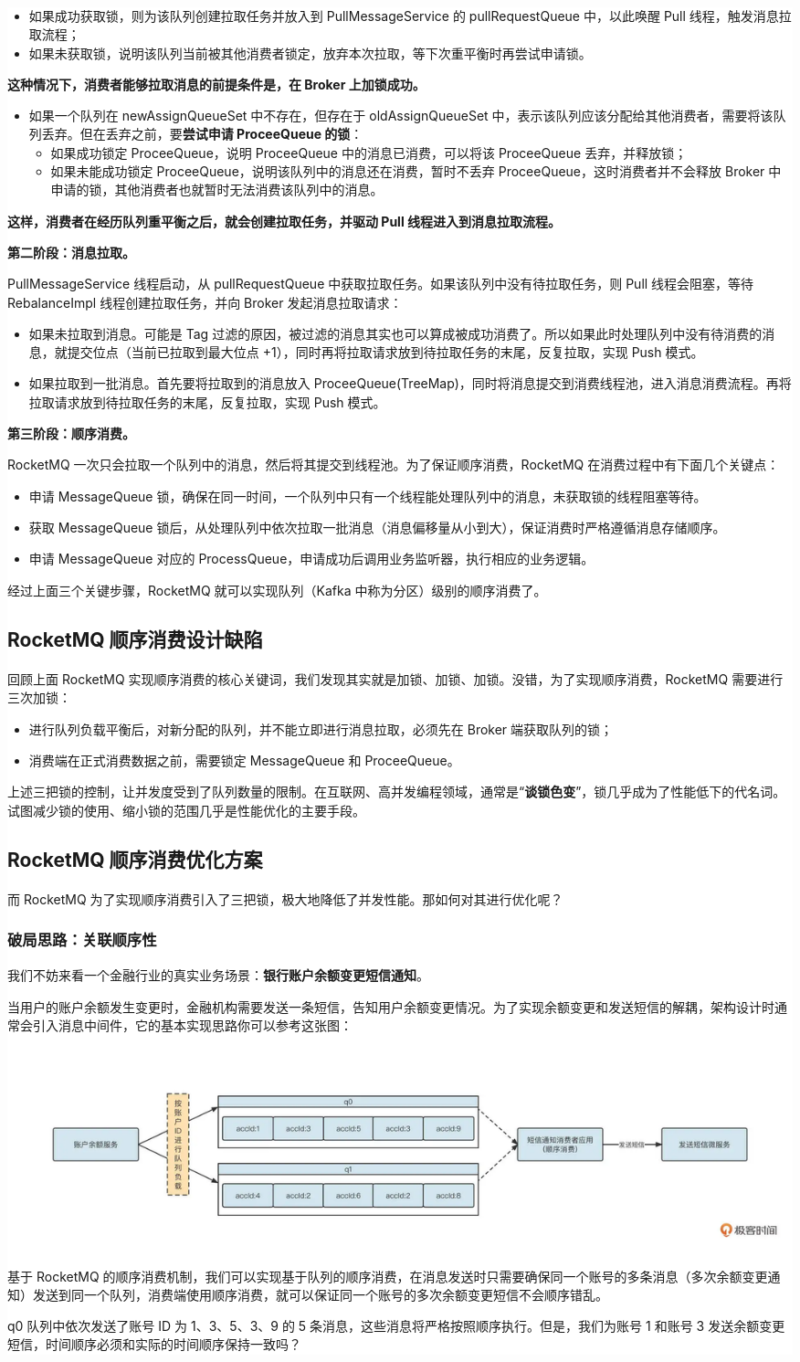 <ul>
<li>如果成功获取锁，则为该队列创建拉取任务并放入到 PullMessageService 的 pullRequestQueue 中，以此唤醒 Pull 线程，触发消息拉取流程；</li>
<li>如果未获取锁，说明该队列当前被其他消费者锁定，放弃本次拉取，等下次重平衡时再尝试申请锁。</li>
</ul></li>
</ul>
<p><strong>这种情况下，消费者能够拉取消息的前提条件是，在 Broker 上加锁成功。</strong></p>
<ul>
<li>如果一个队列在 newAssignQueueSet 中不存在，但存在于 oldAssignQueueSet 中，表示该队列应该分配给其他消费者，需要将该队列丢弃。但在丢弃之前，要<strong>尝试申请 ProceeQueue 的锁</strong>：

<ul>
<li>如果成功锁定 ProceeQueue，说明 ProceeQueue 中的消息已消费，可以将该 ProceeQueue 丢弃，并释放锁；</li>
<li>如果未能成功锁定 ProceeQueue，说明该队列中的消息还在消费，暂时不丢弃 ProceeQueue，这时消费者并不会释放 Broker 中申请的锁，其他消费者也就暂时无法消费该队列中的消息。</li>
</ul></li>
</ul>
<p><strong>这样，消费者在经历队列重平衡之后，就会创建拉取任务，并驱动 Pull 线程进入到消息拉取流程。</strong></p>
<p><strong>第二阶段：消息拉取。</strong></p>
<p>PullMessageService 线程启动，从 pullRequestQueue 中获取拉取任务。如果该队列中没有待拉取任务，则 Pull 线程会阻塞，等待 RebalanceImpl 线程创建拉取任务，并向 Broker 发起消息拉取请求：</p>
<ul>
<li><p>如果未拉取到消息。可能是 Tag 过滤的原因，被过滤的消息其实也可以算成被成功消费了。所以如果此时处理队列中没有待消费的消息，就提交位点（当前已拉取到最大位点 +1），同时再将拉取请求放到待拉取任务的末尾，反复拉取，实现 Push 模式。</p></li>
<li><p>如果拉取到一批消息。首先要将拉取到的消息放入 ProceeQueue(TreeMap)，同时将消息提交到消费线程池，进入消息消费流程。再将拉取请求放到待拉取任务的末尾，反复拉取，实现 Push 模式。</p></li>
</ul>
<p><strong>第三阶段：顺序消费。</strong></p>
<p>RocketMQ 一次只会拉取一个队列中的消息，然后将其提交到线程池。为了保证顺序消费，RocketMQ 在消费过程中有下面几个关键点：</p>
<ul>
<li><p>申请 MessageQueue 锁，确保在同一时间，一个队列中只有一个线程能处理队列中的消息，未获取锁的线程阻塞等待。</p></li>
<li><p>获取 MessageQueue 锁后，从处理队列中依次拉取一批消息（消息偏移量从小到大），保证消费时严格遵循消息存储顺序。</p></li>
<li><p>申请 MessageQueue 对应的 ProcessQueue，申请成功后调用业务监听器，执行相应的业务逻辑。</p></li>
</ul>
<p>经过上面三个关键步骤，RocketMQ 就可以实现队列（Kafka 中称为分区）级别的顺序消费了。</p>
<h2 id="rocketmq-顺序消费设计缺陷">RocketMQ 顺序消费设计缺陷</h2>
<p>回顾上面 RocketMQ 实现顺序消费的核心关键词，我们发现其实就是加锁、加锁、加锁。没错，为了实现顺序消费，RocketMQ 需要进行三次加锁：</p>
<ul>
<li><p>进行队列负载平衡后，对新分配的队列，并不能立即进行消息拉取，必须先在 Broker 端获取队列的锁；</p></li>
<li><p>消费端在正式消费数据之前，需要锁定 MessageQueue 和 ProceeQueue。</p></li>
</ul>
<p>上述三把锁的控制，让并发度受到了队列数量的限制。在互联网、高并发编程领域，通常是“<strong>谈锁色变</strong>”，锁几乎成为了性能低下的代名词。试图减少锁的使用、缩小锁的范围几乎是性能优化的主要手段。</p>
<h2 id="rocketmq-顺序消费优化方案">RocketMQ 顺序消费优化方案</h2>
<p>而 RocketMQ 为了实现顺序消费引入了三把锁，极大地降低了并发性能。那如何对其进行优化呢？</p>
<h3 id="破局思路-关联顺序性">破局思路：关联顺序性</h3>
<p>我们不妨来看一个金融行业的真实业务场景：<strong>银行账户余额变更短信通知</strong>。</p>
<p>当用户的账户余额发生变更时，金融机构需要发送一条短信，告知用户余额变更情况。为了实现余额变更和发送短信的解耦，架构设计时通常会引入消息中间件，它的基本实现思路你可以参考这张图：</p>
<p><img alt="" src="assets/cea0d3f79617c677e8dec11d03c322dc-20220924201013-mfdz9v1.jpg"/></p>
<p>基于 RocketMQ 的顺序消费机制，我们可以实现基于队列的顺序消费，在消息发送时只需要确保同一个账号的多条消息（多次余额变更通知）发送到同一个队列，消费端使用顺序消费，就可以保证同一个账号的多次余额变更短信不会顺序错乱。</p>
<p>q0 队列中依次发送了账号 ID 为 1、3、5、3、9 的 5 条消息，这些消息将严格按照顺序执行。但是，我们为账号 1 和账号 3 发送余额变更短信，时间顺序必须和实际的时间顺序保持一致吗？</p>